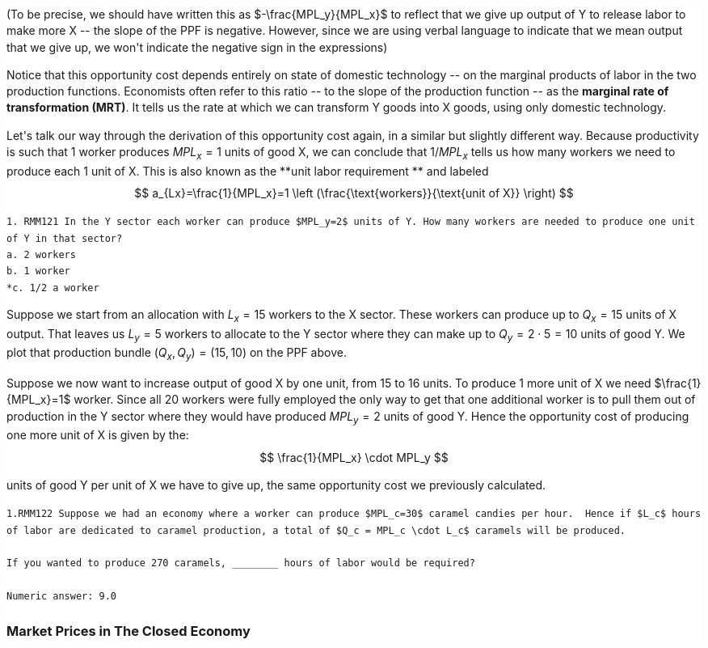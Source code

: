 (To be precise, we should have written this as $-\frac{MPL_y}{MPL_x}$ to reflect that we give up output of Y to release labor to make more X -- the slope of the PPF is negative.  However, since we are using verbal language to indicate that we mean output that we give up, we won't indicate the negative sign in the expressions)

Notice that this opportunity cost depends entirely on state of domestic technology -- on the marginal products of labor in the two production functions.  Economists often refer to this ratio -- to the slope of the production function -- as the **marginal rate of transformation (MRT)**.  It tells us the rate at which we can transform Y goods into X goods, using only domestic technology.

Let's talk our way through the derivation of this opportunity cost again, in a similar but slightly different way. Because productivity is such that 1 worker produces $MPL_x=1$ units of good X, we can conclude that $1/MPL_x$ tells us how many workers we need to produce each 1 unit of X.  This is also known as the **unit labor requirement ** and labeled
$$
a_{Lx}=\frac{1}{MPL_x}=1 \left (\frac{\text{workers}}{\text{unit of X}} \right)
$$

```question
1. RMM121 In the Y sector each worker can produce $MPL_y=2$ units of Y. How many workers are needed to produce one unit of Y in that sector?
a. 2 workers
b. 1 worker
*c. 1/2 a worker
```

Suppose we start from an allocation with $L_x=15$ workers to the X sector. These workers can produce up to  $Q_x=15$ units of X output.  That leaves us $L_y=5$ workers to allocate to the Y sector where they can make up to  $Q_y=2\cdot5=10$ units of good Y.  We plot that production bundle  $(Q_x, Q_y)=(15,10)$  on the PPF above.

Suppose we now want to increase output of good X by one unit, from 15 to 16 units.  To produce 1 more unit of X we need $\frac{1}{MPL_x}=1$ worker.  Since all 20 workers were fully employed the only way to get that one additional worker is to pull them out of production in the Y sector where they would have produced $MPL_y=2$ units of good Y.  Hence the opportunity cost of producing one more unit of X is given by the:
$$
\frac{1}{MPL_x}  \cdot MPL_y
$$

units of good Y per unit of X we have to give up, the same opportunity cost we previously calculated.  

```question
1.RMM122 Suppose we had an economy where a worker can produce $MPL_c=30$ caramel candies per hour.  Hence if $L_c$ hours of labor are dedicated to caramel production, a total of $Q_c = MPL_c \cdot L_c$ caramels will be produced. 

If you wanted to produce 270 caramels, ________ hours of labor would be required? 

Numeric answer: 9.0
```

 

### Market Prices in The Closed Economy
